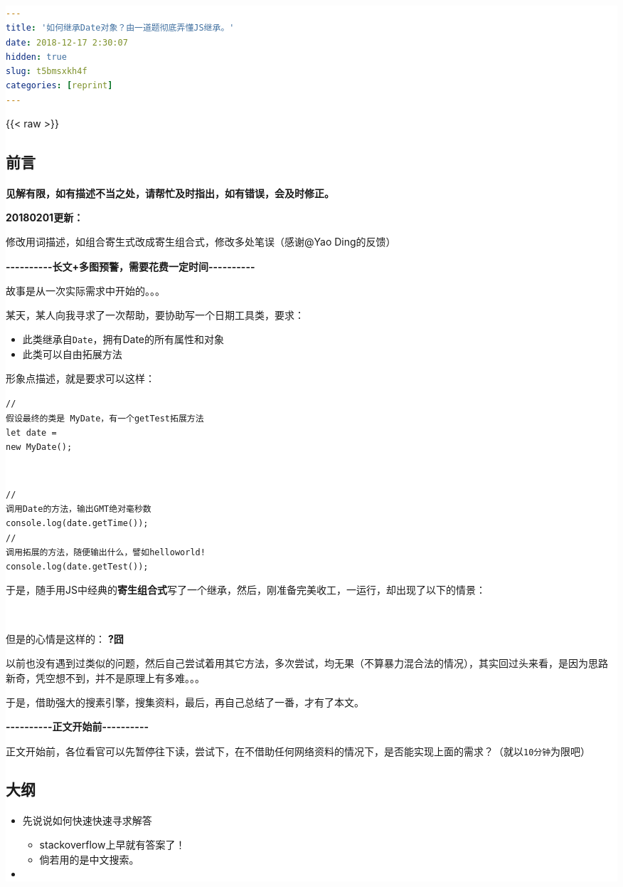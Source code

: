 ```yaml
---
title: '如何继承Date对象？由一道题彻底弄懂JS继承。' 
date: 2018-12-17 2:30:07
hidden: true
slug: t5bmsxkh4f
categories: [reprint]
---
```


{{< raw >}}

                    
<h2 id="articleHeader0">前言</h2>
<p><strong>见解有限，如有描述不当之处，请帮忙及时指出，如有错误，会及时修正。</strong></p>
<p><strong>20180201更新：</strong></p>
<p>修改用词描述，如组合寄生式改成寄生组合式，修改多处笔误（感谢@Yao Ding的反馈）</p>
<p><strong>----------长文+多图预警，需要花费一定时间----------</strong></p>
<p>故事是从一次实际需求中开始的。。。</p>
<p>某天，某人向我寻求了一次帮助，要协助写一个日期工具类，要求：</p>
<ul>
<li>此类继承自<code>Date</code>，拥有Date的所有属性和对象</li>
<li>此类可以自由拓展方法</li>
</ul>
<p>形象点描述，就是要求可以这样：</p>
<div class="widget-codetool" style="display:none;">
      <div class="widget-codetool--inner">
      <span class="selectCode code-tool" data-toggle="tooltip" data-placement="top" title="" data-original-title="全选"></span>
      <span type="button" class="copyCode code-tool" data-toggle="tooltip" data-placement="top" data-clipboard-text="// 假设最终的类是 MyDate，有一个getTest拓展方法
let date = new MyDate();

// 调用Date的方法，输出GMT绝对毫秒数
console.log(date.getTime());
// 调用拓展的方法，随便输出什么，譬如helloworld!
console.log(date.getTest());" title="" data-original-title="复制"></span>
      <span type="button" class="saveToNote code-tool" data-toggle="tooltip" data-placement="top" title="" data-original-title="放进笔记"></span>
      </div>
      </div><pre class="javascript hljs"><code class="js"><span class="hljs-comment">// 假设最终的类是 MyDate，有一个getTest拓展方法</span>
<span class="hljs-keyword">let</span> date = <span class="hljs-keyword">new</span> MyDate();

<span class="hljs-comment">// 调用Date的方法，输出GMT绝对毫秒数</span>
<span class="hljs-built_in">console</span>.log(date.getTime());
<span class="hljs-comment">// 调用拓展的方法，随便输出什么，譬如helloworld!</span>
<span class="hljs-built_in">console</span>.log(date.getTest());</code></pre>
<p>于是，随手用JS中经典的<strong>寄生组合式</strong>写了一个继承，然后，刚准备完美收工，一运行，却出现了以下的情景：</p>
<p><span class="img-wrap"><img data-src="https://dailc.github.io/staticResource/blog/basicKnowledge/extenddate/date_extend_error1.png" src="https://static.alili.techhttps://dailc.github.io/staticResource/blog/basicKnowledge/extenddate/date_extend_error1.png" alt="" title="" style="cursor: pointer; display: inline;"></span></p>
<p>但是的心情是这样的： <strong>?囧</strong></p>
<p>以前也没有遇到过类似的问题，然后自己尝试着用其它方法，多次尝试，均无果（不算暴力混合法的情况），其实回过头来看，是因为思路新奇，凭空想不到，并不是原理上有多难。。。</p>
<p>于是，借助强大的搜素引擎，搜集资料，最后，再自己总结了一番，才有了本文。</p>
<p><strong>----------正文开始前----------</strong></p>
<p>正文开始前，各位看官可以先暂停往下读，尝试下，在不借助任何网络资料的情况下，是否能实现上面的需求？（就以<code>10分钟</code>为限吧）</p>
<h2 id="articleHeader1">大纲</h2>
<ul>
<li>
<p>先说说如何快速快速寻求解答</p>
<ul>
<li>stackoverflow上早就有答案了！</li>
<li>倘若用的是中文搜索。</li>
</ul>
</li>
<li>